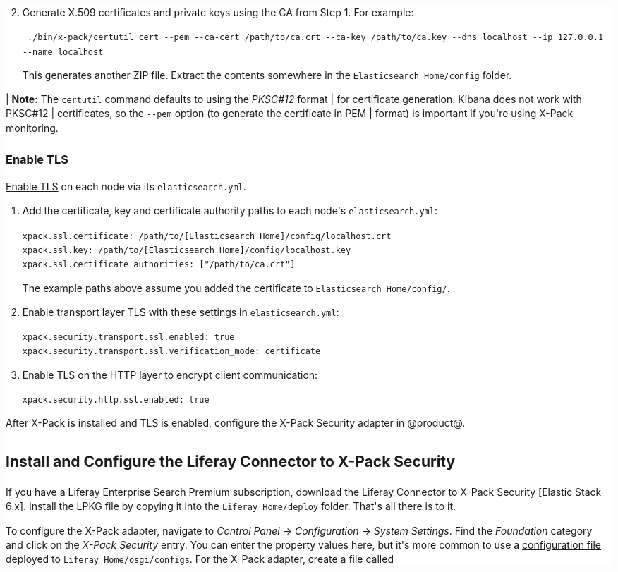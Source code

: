 2. Generate X.509 certificates and private keys using the CA from Step 1. For
   example:

        ./bin/x-pack/certutil cert --pem --ca-cert /path/to/ca.crt --ca-key /path/to/ca.key --dns localhost --ip 127.0.0.1 --name localhost

    This generates another ZIP file. Extract the contents somewhere in the
    `Elasticsearch Home/config` folder.

| **Note:** The `certutil` command defaults to using the *PKSC#12* format
| for certificate generation. Kibana does not work with PKSC#12
| certificates, so the `--pem` option (to generate the certificate in PEM
| format) is important if you're using X-Pack monitoring.

### Enable TLS

[Enable TLS](https://www.elastic.co/guide/en/elasticsearch/reference/6.1/configuring-tls.html#enable-ssl) 
on each node via its `elasticsearch.yml`.

1.  Add the certificate, key and certificate authority paths to each node's
    `elasticsearch.yml`:

        xpack.ssl.certificate: /path/to/[Elasticsearch Home]/config/localhost.crt
        xpack.ssl.key: /path/to/[Elasticsearch Home]/config/localhost.key
        xpack.ssl.certificate_authorities: ["/path/to/ca.crt"]

    The example paths above assume you added the certificate to `Elasticsearch
    Home/config/`. 

2.  Enable transport layer TLS with these settings in `elasticsearch.yml`:

        xpack.security.transport.ssl.enabled: true
        xpack.security.transport.ssl.verification_mode: certificate

3.  Enable TLS on the HTTP layer to encrypt client communication:

        xpack.security.http.ssl.enabled: true

After X-Pack is installed and TLS is enabled, configure the X-Pack Security
adapter in @product@.

## Install and Configure the Liferay Connector to X-Pack Security

If you have a Liferay Enterprise Search Premium subscription, 
[download](https://web.liferay.com/group/customer/dxp/downloads/enterprise-search) 
the Liferay Connector to X-Pack Security [Elastic Stack 6.x]. Install the LPKG
file by copying it into the `Liferay Home/deploy` folder. That's all there is to
it.

To configure the X-Pack adapter, navigate to *Control Panel*
&rarr; *Configuration* &rarr; *System Settings*. Find the *Foundation* category and
click on the *X-Pack Security* entry. You can enter the property values here, but
it's more common to use a 
[configuration file](/docs/7-0/user/-/knowledge_base/u/understanding-system-configuration-files)
deployed to `Liferay Home/osgi/configs`. For the X-Pack adapter, create a file
called
